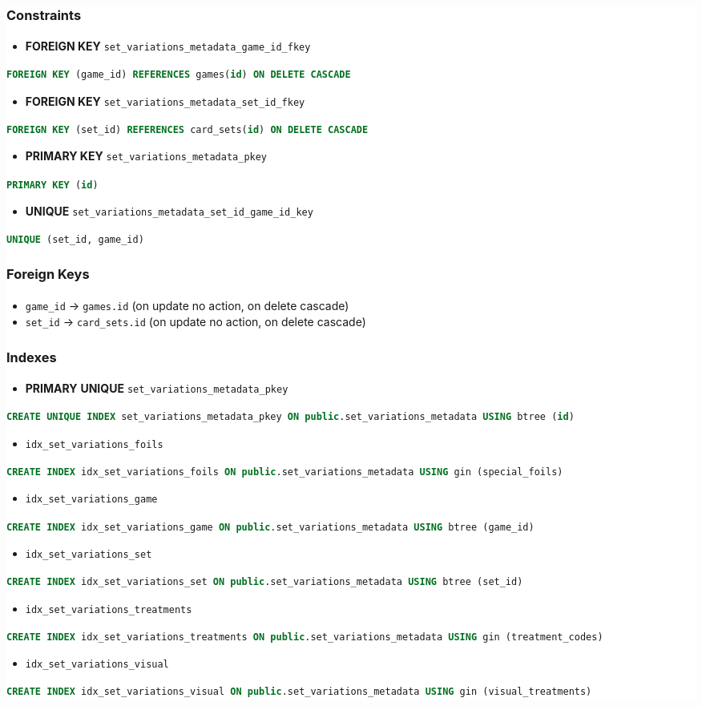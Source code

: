 ### Constraints

- **FOREIGN KEY** `set_variations_metadata_game_id_fkey`
```sql
FOREIGN KEY (game_id) REFERENCES games(id) ON DELETE CASCADE
```
- **FOREIGN KEY** `set_variations_metadata_set_id_fkey`
```sql
FOREIGN KEY (set_id) REFERENCES card_sets(id) ON DELETE CASCADE
```
- **PRIMARY KEY** `set_variations_metadata_pkey`
```sql
PRIMARY KEY (id)
```
- **UNIQUE** `set_variations_metadata_set_id_game_id_key`
```sql
UNIQUE (set_id, game_id)
```

### Foreign Keys

- `game_id` → `games.id` (on update no action, on delete cascade)
- `set_id` → `card_sets.id` (on update no action, on delete cascade)

### Indexes

- **PRIMARY** **UNIQUE** `set_variations_metadata_pkey`
```sql
CREATE UNIQUE INDEX set_variations_metadata_pkey ON public.set_variations_metadata USING btree (id)
```

- `idx_set_variations_foils`
```sql
CREATE INDEX idx_set_variations_foils ON public.set_variations_metadata USING gin (special_foils)
```

- `idx_set_variations_game`
```sql
CREATE INDEX idx_set_variations_game ON public.set_variations_metadata USING btree (game_id)
```

- `idx_set_variations_set`
```sql
CREATE INDEX idx_set_variations_set ON public.set_variations_metadata USING btree (set_id)
```

- `idx_set_variations_treatments`
```sql
CREATE INDEX idx_set_variations_treatments ON public.set_variations_metadata USING gin (treatment_codes)
```

- `idx_set_variations_visual`
```sql
CREATE INDEX idx_set_variations_visual ON public.set_variations_metadata USING gin (visual_treatments)
```
